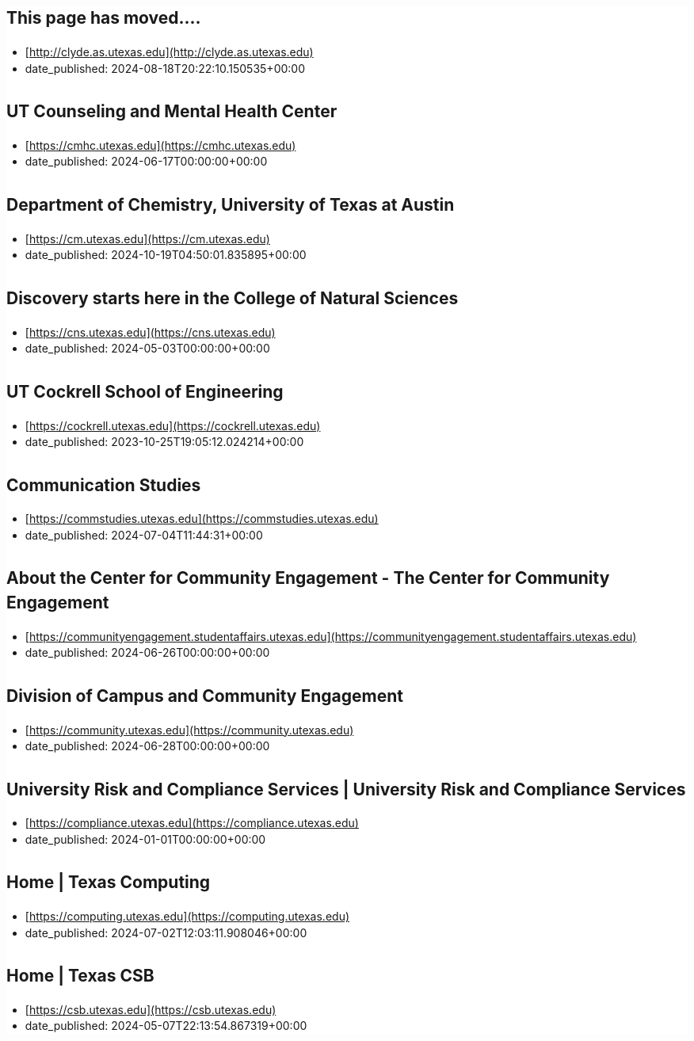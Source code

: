  ## This page has moved....
 - [http://clyde.as.utexas.edu](http://clyde.as.utexas.edu)
 - date_published: 2024-08-18T20:22:10.150535+00:00

 ## UT Counseling and Mental Health Center
 - [https://cmhc.utexas.edu](https://cmhc.utexas.edu)
 - date_published: 2024-06-17T00:00:00+00:00

 ## Department of Chemistry, University of Texas at Austin
 - [https://cm.utexas.edu](https://cm.utexas.edu)
 - date_published: 2024-10-19T04:50:01.835895+00:00

 ## Discovery starts here in the College of Natural Sciences
 - [https://cns.utexas.edu](https://cns.utexas.edu)
 - date_published: 2024-05-03T00:00:00+00:00

 ## UT Cockrell School of Engineering
 - [https://cockrell.utexas.edu](https://cockrell.utexas.edu)
 - date_published: 2023-10-25T19:05:12.024214+00:00

 ## Communication Studies
 - [https://commstudies.utexas.edu](https://commstudies.utexas.edu)
 - date_published: 2024-07-04T11:44:31+00:00

 ## About the Center for Community Engagement - The Center for Community Engagement
 - [https://communityengagement.studentaffairs.utexas.edu](https://communityengagement.studentaffairs.utexas.edu)
 - date_published: 2024-06-26T00:00:00+00:00

 ## Division of Campus and Community Engagement
 - [https://community.utexas.edu](https://community.utexas.edu)
 - date_published: 2024-06-28T00:00:00+00:00

 ## University Risk and Compliance Services | University Risk and Compliance Services
 - [https://compliance.utexas.edu](https://compliance.utexas.edu)
 - date_published: 2024-01-01T00:00:00+00:00

 ## Home | Texas Computing
 - [https://computing.utexas.edu](https://computing.utexas.edu)
 - date_published: 2024-07-02T12:03:11.908046+00:00

 ## Home | Texas CSB
 - [https://csb.utexas.edu](https://csb.utexas.edu)
 - date_published: 2024-05-07T22:13:54.867319+00:00
